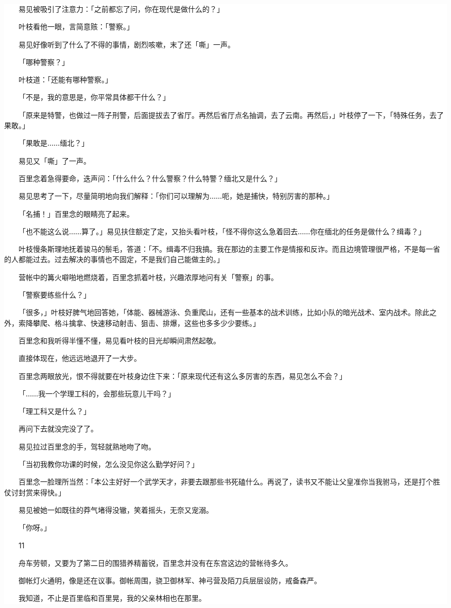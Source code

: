&emsp;&emsp;易见被吸引了注意力：「之前都忘了问，你在现代是做什么的？」  
  
&emsp;&emsp;叶枝看他一眼，言简意赅：「警察。」  
  
&emsp;&emsp;易见好像听到了什么了不得的事情，剧烈咳嗽，末了还「嘶」一声。  
  
&emsp;&emsp;「哪种警察？」  
  
&emsp;&emsp;叶枝道：「还能有哪种警察。」  
  
&emsp;&emsp;「不是，我的意思是，你平常具体都干什么？」  
  
&emsp;&emsp;「原来是特警，也做过一阵子刑警，后面提拔去了省厅。再然后省厅点名抽调，去了云南。再然后，」叶枝停了一下，「特殊任务，去了果敢。」  
  
&emsp;&emsp;「果敢是……缅北？」  
  
&emsp;&emsp;易见又「嘶」了一声。  
  
&emsp;&emsp;百里念着急得要命，迭声问：「什么什么？什么警察？什么特警？缅北又是什么？」  
  
&emsp;&emsp;易见思考了一下，尽量简明地向我们解释：「你们可以理解为……呃，她是捕快，特别厉害的那种。」  
  
&emsp;&emsp;「名捕！」百里念的眼睛亮了起来。  
  
&emsp;&emsp;「也不能这么说……算了。」易见扶住额定了定，又抬头看叶枝，「怪不得你这么急着回去……你在缅北的任务是做什么？缉毒？」  
  
&emsp;&emsp;叶枝慢条斯理地抚着骏马的鬃毛，答道：「不。缉毒不归我搞。我在那边的主要工作是情报和反诈。而且边境管理很严格，不是每一省的人都能过去。过去解决的事情也不固定，不是我们自己能做主的。」  
  
&emsp;&emsp;营帐中的篝火噼啪地燃烧着，百里念抓着叶枝，兴趣浓厚地问有关「警察」的事。  
  
&emsp;&emsp;「警察要练些什么？」  
  
&emsp;&emsp;「很多，」叶枝好脾气地回答她，「体能、器械游泳、负重爬山，还有一些基本的战术训练，比如小队的暗光战术、室内战术。除此之外，索降攀爬、格斗擒拿、快速移动射击、狙击、排爆，这些也多多少少要练。」  
  
&emsp;&emsp;百里念和我听得半懂不懂，易见看叶枝的目光却瞬间肃然起敬。  
  
&emsp;&emsp;直接体现在，他远远地退开了一大步。  
  
&emsp;&emsp;百里念两眼放光，恨不得就要在叶枝身边住下来：「原来现代还有这么多厉害的东西，易见怎么不会？」  
  
&emsp;&emsp;「……我一个学理工科的，会那些玩意儿干吗？」  
  
&emsp;&emsp;「理工科又是什么？」  
  
&emsp;&emsp;再问下去就没完没了了。  
  
&emsp;&emsp;易见拉过百里念的手，驾轻就熟地吻了吻。  
  
&emsp;&emsp;「当初我教你功课的时候，怎么没见你这么勤学好问？」  
  
&emsp;&emsp;百里念一脸理所当然：「本公主好好一个武学天才，非要去跟那些书死磕什么。再说了，读书又不能让父皇准你当我驸马，还是打个胜仗讨封赏来得快。」  
  
&emsp;&emsp;易见被她一如既往的莽气堵得没辙，笑着摇头，无奈又宠溺。  
  
&emsp;&emsp;「你呀。」  
  
&emsp;&emsp;11  
  
&emsp;&emsp;舟车劳顿，又要为了第二日的围猎养精蓄锐，百里念并没有在东宫这边的营帐待多久。  
  
&emsp;&emsp;御帐灯火通明，像是还在议事。御帐周围，骁卫御林军、神弓营及陌刀兵层层设防，戒备森严。  
  
&emsp;&emsp;我知道，不止是百里临和百里晃，我的父亲林相也在那里。  
  